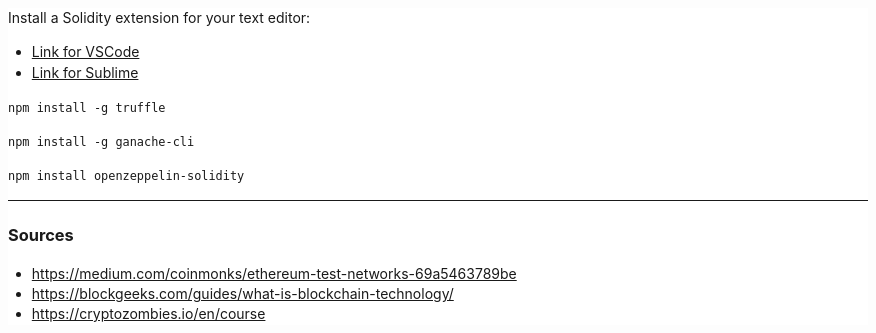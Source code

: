 Install a Solidity extension for your text editor:

- [Link for VSCode](https://marketplace.visualstudio.com/items?itemName=JuanBlanco.solidity) 
- [Link for Sublime](https://packagecontrol.io/packages/Ethereum)

`npm install -g truffle`

`npm install -g ganache-cli`

`npm install openzeppelin-solidity`



---

### Sources
- https://medium.com/coinmonks/ethereum-test-networks-69a5463789be
- https://blockgeeks.com/guides/what-is-blockchain-technology/
- https://cryptozombies.io/en/course



